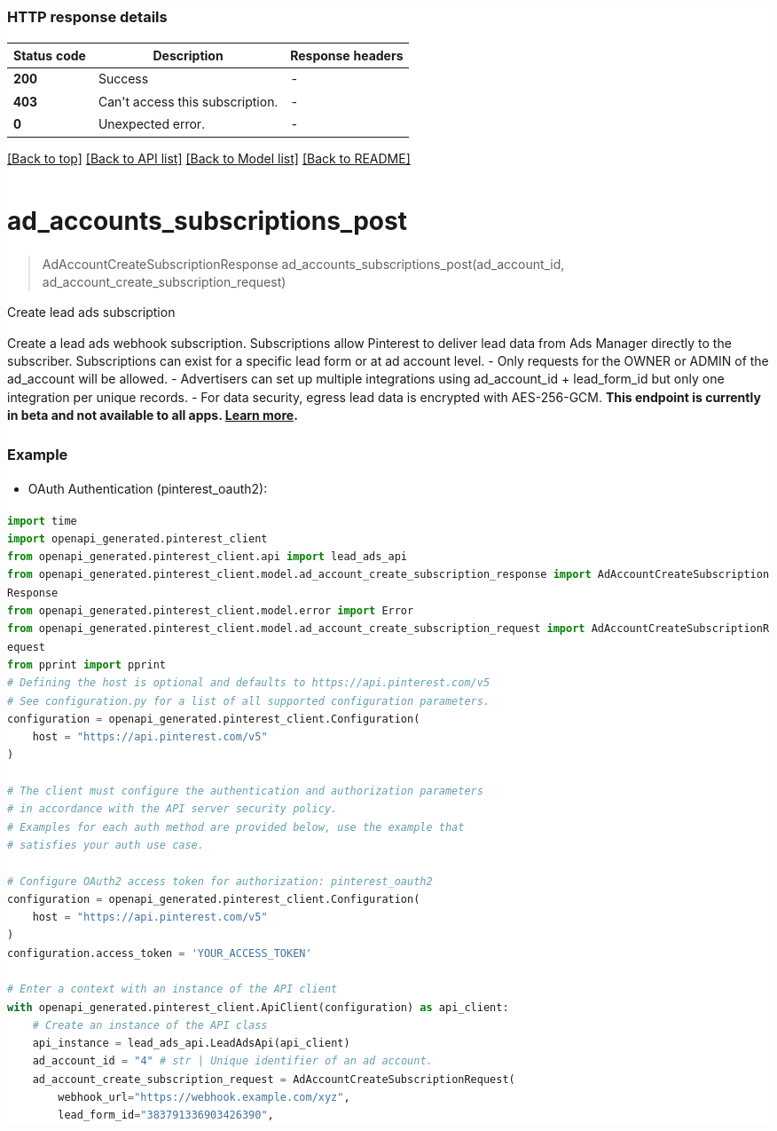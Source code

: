 
### HTTP response details

| Status code | Description | Response headers |
|-------------|-------------|------------------|
**200** | Success |  -  |
**403** | Can&#39;t access this subscription. |  -  |
**0** | Unexpected error. |  -  |

[[Back to top]](#) [[Back to API list]](../README.md#documentation-for-api-endpoints) [[Back to Model list]](../README.md#documentation-for-models) [[Back to README]](../README.md)

# **ad_accounts_subscriptions_post**
> AdAccountCreateSubscriptionResponse ad_accounts_subscriptions_post(ad_account_id, ad_account_create_subscription_request)

Create lead ads subscription

Create a lead ads webhook subscription. Subscriptions allow Pinterest to deliver lead data from Ads Manager directly to the subscriber. Subscriptions can exist for a specific lead form or at ad account level. - Only requests for the OWNER or ADMIN of the ad_account will be allowed. - Advertisers can set up multiple integrations using ad_account_id + lead_form_id but only one integration per unique records. - For data security, egress lead data is encrypted with AES-256-GCM.  <strong>This endpoint is currently in beta and not available to all apps. <a href='/docs/getting-started/beta-and-advanced-access/'>Learn more</a>.</strong>

### Example

* OAuth Authentication (pinterest_oauth2):

```python
import time
import openapi_generated.pinterest_client
from openapi_generated.pinterest_client.api import lead_ads_api
from openapi_generated.pinterest_client.model.ad_account_create_subscription_response import AdAccountCreateSubscriptionResponse
from openapi_generated.pinterest_client.model.error import Error
from openapi_generated.pinterest_client.model.ad_account_create_subscription_request import AdAccountCreateSubscriptionRequest
from pprint import pprint
# Defining the host is optional and defaults to https://api.pinterest.com/v5
# See configuration.py for a list of all supported configuration parameters.
configuration = openapi_generated.pinterest_client.Configuration(
    host = "https://api.pinterest.com/v5"
)

# The client must configure the authentication and authorization parameters
# in accordance with the API server security policy.
# Examples for each auth method are provided below, use the example that
# satisfies your auth use case.

# Configure OAuth2 access token for authorization: pinterest_oauth2
configuration = openapi_generated.pinterest_client.Configuration(
    host = "https://api.pinterest.com/v5"
)
configuration.access_token = 'YOUR_ACCESS_TOKEN'

# Enter a context with an instance of the API client
with openapi_generated.pinterest_client.ApiClient(configuration) as api_client:
    # Create an instance of the API class
    api_instance = lead_ads_api.LeadAdsApi(api_client)
    ad_account_id = "4" # str | Unique identifier of an ad account.
    ad_account_create_subscription_request = AdAccountCreateSubscriptionRequest(
        webhook_url="https://webhook.example.com/xyz",
        lead_form_id="383791336903426390",
```